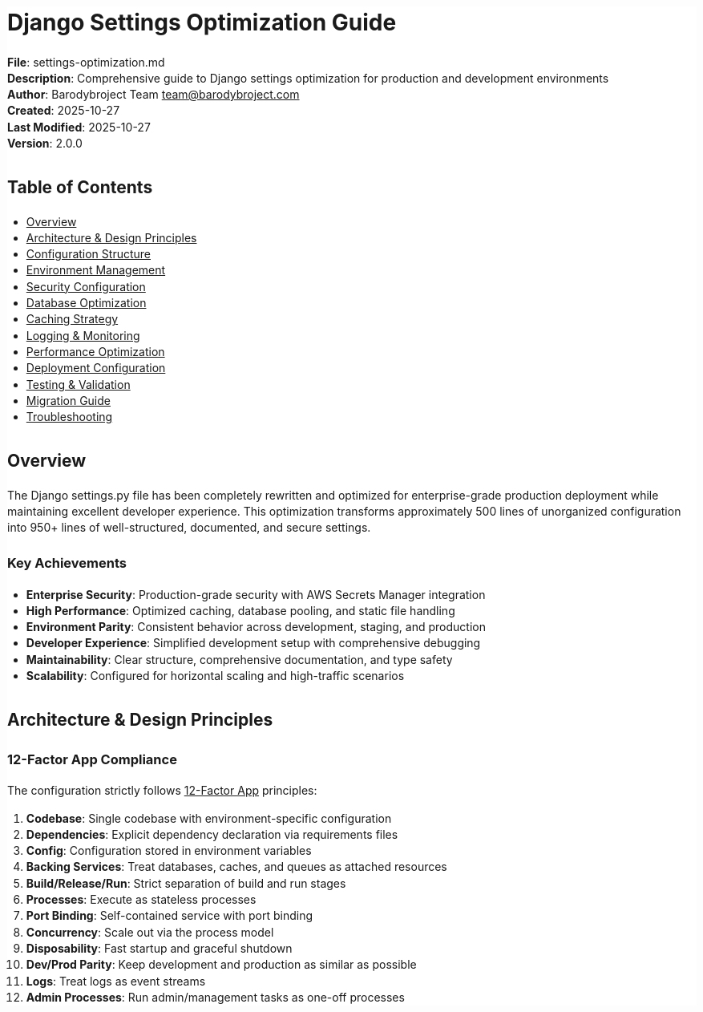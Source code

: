 # Django Settings Optimization Guide

**File**: settings-optimization.md  
**Description**: Comprehensive guide to Django settings optimization for production and development environments  
**Author**: Barodybroject Team <team@barodybroject.com>  
**Created**: 2025-10-27  
**Last Modified**: 2025-10-27  
**Version**: 2.0.0  

## Table of Contents

- [Overview](#overview)
- [Architecture & Design Principles](#architecture--design-principles)
- [Configuration Structure](#configuration-structure)
- [Environment Management](#environment-management)
- [Security Configuration](#security-configuration)
- [Database Optimization](#database-optimization)
- [Caching Strategy](#caching-strategy)
- [Logging & Monitoring](#logging--monitoring)
- [Performance Optimization](#performance-optimization)
- [Deployment Configuration](#deployment-configuration)
- [Testing & Validation](#testing--validation)
- [Migration Guide](#migration-guide)
- [Troubleshooting](#troubleshooting)

## Overview

The Django settings.py file has been completely rewritten and optimized for enterprise-grade production deployment while maintaining excellent developer experience. This optimization transforms approximately 500 lines of unorganized configuration into 950+ lines of well-structured, documented, and secure settings.

### Key Achievements

- **Enterprise Security**: Production-grade security with AWS Secrets Manager integration
- **High Performance**: Optimized caching, database pooling, and static file handling
- **Environment Parity**: Consistent behavior across development, staging, and production
- **Developer Experience**: Simplified development setup with comprehensive debugging
- **Maintainability**: Clear structure, comprehensive documentation, and type safety
- **Scalability**: Configured for horizontal scaling and high-traffic scenarios

## Architecture & Design Principles

### 12-Factor App Compliance

The configuration strictly follows [12-Factor App](https://12factor.net/) principles:

1. **Codebase**: Single codebase with environment-specific configuration
2. **Dependencies**: Explicit dependency declaration via requirements files
3. **Config**: Configuration stored in environment variables
4. **Backing Services**: Treat databases, caches, and queues as attached resources
5. **Build/Release/Run**: Strict separation of build and run stages
6. **Processes**: Execute as stateless processes
7. **Port Binding**: Self-contained service with port binding
8. **Concurrency**: Scale out via the process model
9. **Disposability**: Fast startup and graceful shutdown
10. **Dev/Prod Parity**: Keep development and production as similar as possible
11. **Logs**: Treat logs as event streams
12. **Admin Processes**: Run admin/management tasks as one-off processes
